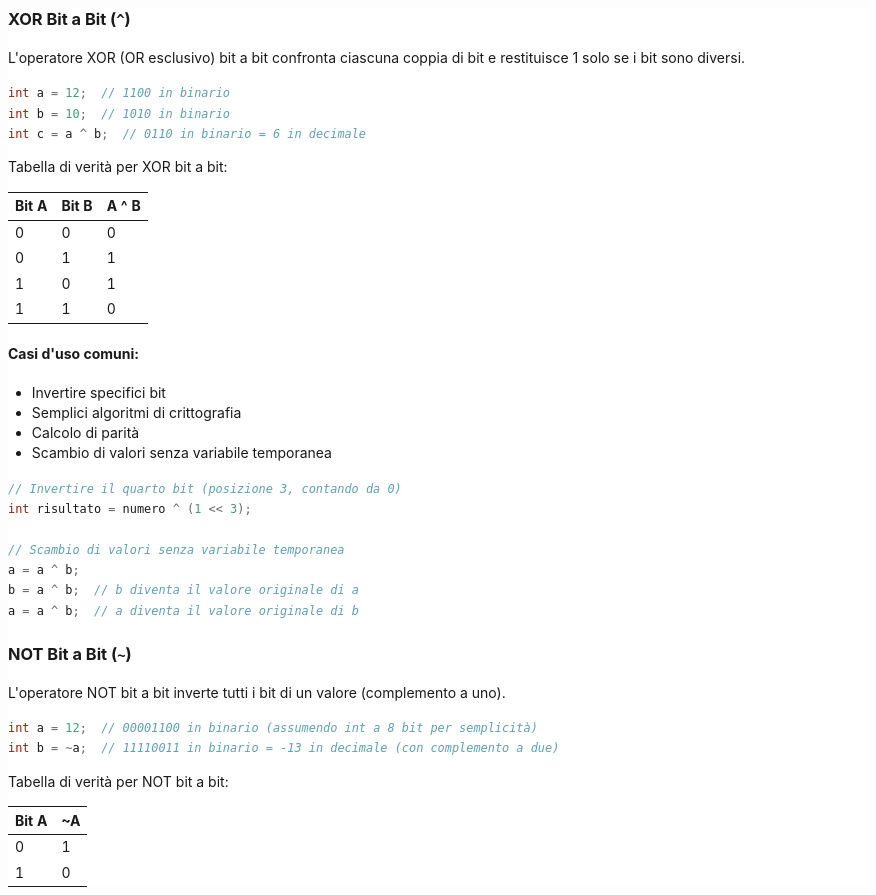 ### XOR Bit a Bit (`^`)

L'operatore XOR (OR esclusivo) bit a bit confronta ciascuna coppia di bit e restituisce 1 solo se i bit sono diversi.

```cpp
int a = 12;  // 1100 in binario
int b = 10;  // 1010 in binario
int c = a ^ b;  // 0110 in binario = 6 in decimale
```

Tabella di verità per XOR bit a bit:

| Bit A | Bit B | A ^ B |
|-------|-------|-------|
| 0 | 0 | 0 |
| 0 | 1 | 1 |
| 1 | 0 | 1 |
| 1 | 1 | 0 |

#### Casi d'uso comuni:
- Invertire specifici bit
- Semplici algoritmi di crittografia
- Calcolo di parità
- Scambio di valori senza variabile temporanea

```cpp
// Invertire il quarto bit (posizione 3, contando da 0)
int risultato = numero ^ (1 << 3);

// Scambio di valori senza variabile temporanea
a = a ^ b;
b = a ^ b;  // b diventa il valore originale di a
a = a ^ b;  // a diventa il valore originale di b
```

### NOT Bit a Bit (`~`)

L'operatore NOT bit a bit inverte tutti i bit di un valore (complemento a uno).

```cpp
int a = 12;  // 00001100 in binario (assumendo int a 8 bit per semplicità)
int b = ~a;  // 11110011 in binario = -13 in decimale (con complemento a due)
```

Tabella di verità per NOT bit a bit:

| Bit A | ~A |
|-------|----|
| 0 | 1 |
| 1 | 0 |
